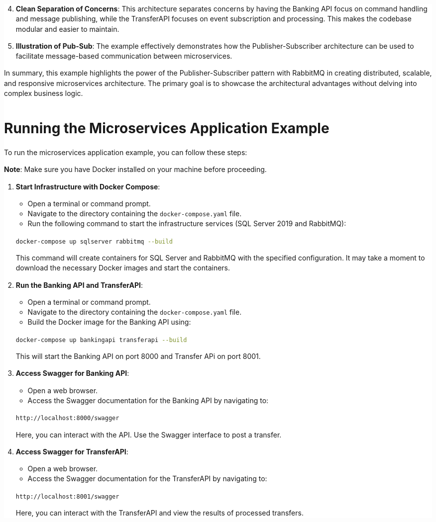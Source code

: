 4. **Clean Separation of Concerns**: This architecture separates concerns by having the Banking API focus on command handling and message publishing, while the TransferAPI focuses on event subscription and processing. This makes the codebase modular and easier to maintain.

5. **Illustration of Pub-Sub**: The example effectively demonstrates how the Publisher-Subscriber architecture can be used to facilitate message-based communication between microservices.

In summary, this example highlights the power of the Publisher-Subscriber pattern with RabbitMQ in creating distributed, scalable, and responsive microservices architecture. The primary goal is to showcase the architectural advantages without delving into complex business logic.

# Running the Microservices Application Example

To run the microservices application example, you can follow these steps:

**Note**: Make sure you have Docker installed on your machine before proceeding.

1. **Start Infrastructure with Docker Compose**:
   - Open a terminal or command prompt.
   - Navigate to the directory containing the `docker-compose.yaml` file.
   - Run the following command to start the infrastructure services (SQL Server 2019 and RabbitMQ):

   ```bash
   docker-compose up sqlserver rabbitmq --build
   ```

   This command will create containers for SQL Server and RabbitMQ with the specified configuration. It may take a moment to download the necessary Docker images and start the containers.

2. **Run the Banking API and TransferAPI**:
   - Open a terminal or command prompt.
   - Navigate to the directory containing the `docker-compose.yaml` file.
   - Build the Docker image for the Banking API using:

   ```bash
   docker-compose up bankingapi transferapi --build
   ```

   This will start the Banking API on port 8000 and Transfer APi on port 8001.

3. **Access Swagger for Banking API**:
   - Open a web browser.
   - Access the Swagger documentation for the Banking API by navigating to:

   ```
   http://localhost:8000/swagger
   ```

   Here, you can interact with the API. Use the Swagger interface to post a transfer.

5. **Access Swagger for TransferAPI**:
   - Open a web browser.
   - Access the Swagger documentation for the TransferAPI by navigating to:

   ```
   http://localhost:8001/swagger
   ```

   Here, you can interact with the TransferAPI and view the results of processed transfers.
